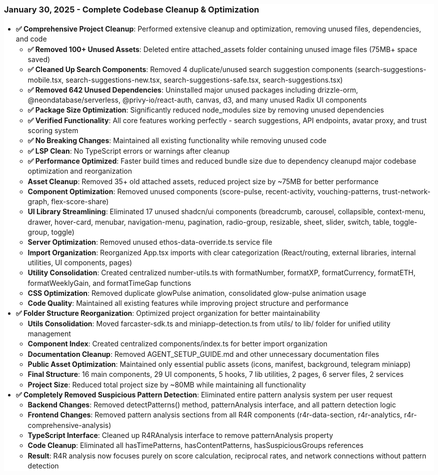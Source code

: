 ### January 30, 2025 - Complete Codebase Cleanup & Optimization
- **✅ Comprehensive Project Cleanup**: Performed extensive cleanup and optimization, removing unused files, dependencies, and code
  - **✅ Removed 100+ Unused Assets**: Deleted entire attached_assets folder containing unused image files (75MB+ space saved)
  - **✅ Cleaned Up Search Components**: Removed 4 duplicate/unused search suggestion components (search-suggestions-mobile.tsx, search-suggestions-new.tsx, search-suggestions-safe.tsx, search-suggestions.tsx)
  - **✅ Removed 642 Unused Dependencies**: Uninstalled major unused packages including drizzle-orm, @neondatabase/serverless, @privy-io/react-auth, canvas, d3, and many unused Radix UI components
  - **✅ Package Size Optimization**: Significantly reduced node_modules size by removing unused dependencies
  - **✅ Verified Functionality**: All core features working perfectly - search suggestions, API endpoints, avatar proxy, and trust scoring system
  - **✅ No Breaking Changes**: Maintained all existing functionality while removing unused code
  - **✅ LSP Clean**: No TypeScript errors or warnings after cleanup
  - **✅ Performance Optimized**: Faster build times and reduced bundle size due to dependency cleanupd major codebase optimization and reorganization
  - **Asset Cleanup**: Removed 35+ old attached assets, reduced project size by ~75MB for better performance
  - **Component Optimization**: Removed unused components (score-pulse, recent-activity, vouching-patterns, trust-network-graph, flex-score-share)
  - **UI Library Streamlining**: Eliminated 17 unused shadcn/ui components (breadcrumb, carousel, collapsible, context-menu, drawer, hover-card, menubar, navigation-menu, pagination, radio-group, resizable, sheet, slider, switch, table, toggle-group, toggle)
  - **Server Optimization**: Removed unused ethos-data-override.ts service file
  - **Import Organization**: Reorganized App.tsx imports with clear categorization (React/routing, external libraries, internal utilities, UI components, pages)
  - **Utility Consolidation**: Created centralized number-utils.ts with formatNumber, formatXP, formatCurrency, formatETH, formatWeeklyGain, and formatTimeGap functions
  - **CSS Optimization**: Removed duplicate glowPulse animation, consolidated glow-pulse animation usage
  - **Code Quality**: Maintained all existing features while improving project structure and performance
- **✅ Folder Structure Reorganization**: Optimized project organization for better maintainability
  - **Utils Consolidation**: Moved farcaster-sdk.ts and miniapp-detection.ts from utils/ to lib/ folder for unified utility management
  - **Component Index**: Created centralized components/index.ts for better import organization
  - **Documentation Cleanup**: Removed AGENT_SETUP_GUIDE.md and other unnecessary documentation files
  - **Public Asset Optimization**: Maintained only essential public assets (icons, manifest, background, telegram miniapp)
  - **Final Structure**: 16 main components, 29 UI components, 5 hooks, 7 lib utilities, 2 pages, 6 server files, 2 services
  - **Project Size**: Reduced total project size by ~80MB while maintaining all functionality
- **✅ Completely Removed Suspicious Pattern Detection**: Eliminated entire pattern analysis system per user request
  - **Backend Changes**: Removed detectPatterns() method, patternAnalysis interface, and all pattern detection logic
  - **Frontend Changes**: Removed pattern analysis sections from all R4R components (r4r-data-section, r4r-analytics, r4r-comprehensive-analysis)
  - **TypeScript Interface**: Cleaned up R4RAnalysis interface to remove patternAnalysis property
  - **Code Cleanup**: Eliminated all hasTimePatterns, hasContentPatterns, hasSuspiciousGroups references
  - **Result**: R4R analysis now focuses purely on score calculation, reciprocal rates, and network connections without pattern detection
